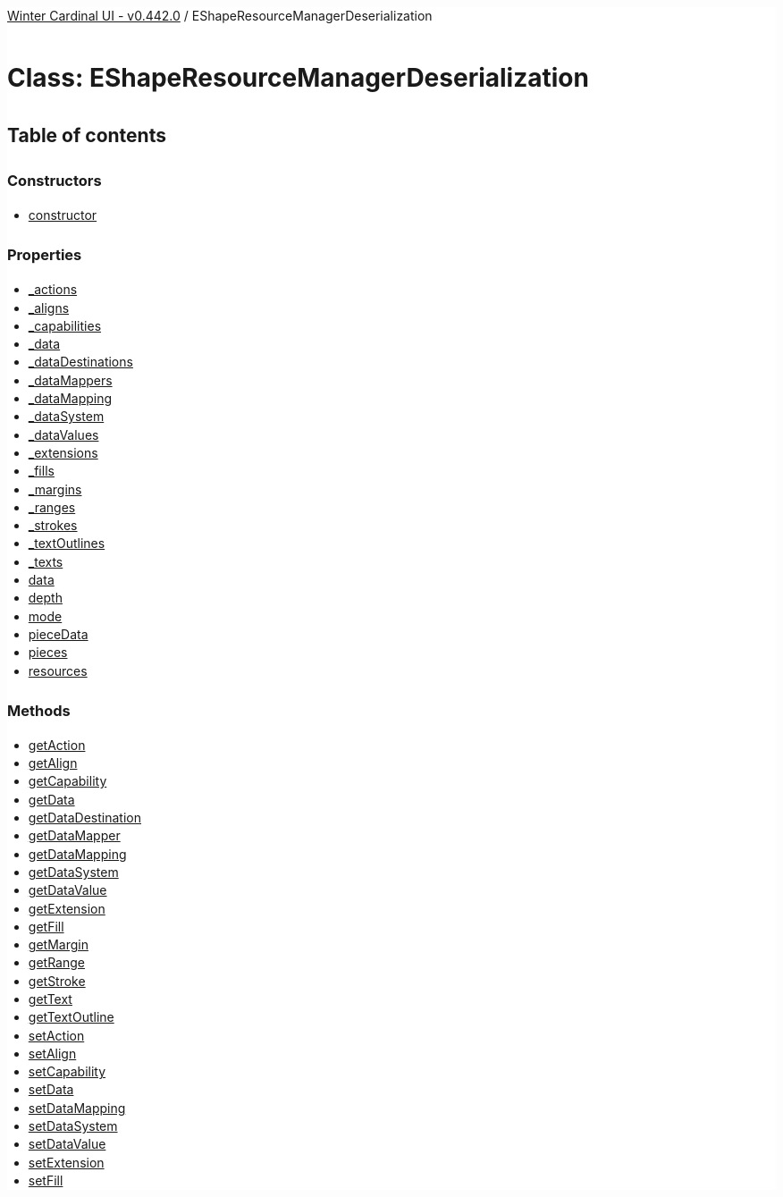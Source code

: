 [Winter Cardinal UI - v0.442.0](../index.md) / EShapeResourceManagerDeserialization

# Class: EShapeResourceManagerDeserialization

## Table of contents

### Constructors

- [constructor](EShapeResourceManagerDeserialization.md#constructor)

### Properties

- [\_actions](EShapeResourceManagerDeserialization.md#_actions)
- [\_aligns](EShapeResourceManagerDeserialization.md#_aligns)
- [\_capabilities](EShapeResourceManagerDeserialization.md#_capabilities)
- [\_data](EShapeResourceManagerDeserialization.md#_data)
- [\_dataDestinations](EShapeResourceManagerDeserialization.md#_datadestinations)
- [\_dataMappers](EShapeResourceManagerDeserialization.md#_datamappers)
- [\_dataMapping](EShapeResourceManagerDeserialization.md#_datamapping)
- [\_dataSystem](EShapeResourceManagerDeserialization.md#_datasystem)
- [\_dataValues](EShapeResourceManagerDeserialization.md#_datavalues)
- [\_extensions](EShapeResourceManagerDeserialization.md#_extensions)
- [\_fills](EShapeResourceManagerDeserialization.md#_fills)
- [\_margins](EShapeResourceManagerDeserialization.md#_margins)
- [\_ranges](EShapeResourceManagerDeserialization.md#_ranges)
- [\_strokes](EShapeResourceManagerDeserialization.md#_strokes)
- [\_textOutlines](EShapeResourceManagerDeserialization.md#_textoutlines)
- [\_texts](EShapeResourceManagerDeserialization.md#_texts)
- [data](EShapeResourceManagerDeserialization.md#data)
- [depth](EShapeResourceManagerDeserialization.md#depth)
- [mode](EShapeResourceManagerDeserialization.md#mode)
- [pieceData](EShapeResourceManagerDeserialization.md#piecedata)
- [pieces](EShapeResourceManagerDeserialization.md#pieces)
- [resources](EShapeResourceManagerDeserialization.md#resources)

### Methods

- [getAction](EShapeResourceManagerDeserialization.md#getaction)
- [getAlign](EShapeResourceManagerDeserialization.md#getalign)
- [getCapability](EShapeResourceManagerDeserialization.md#getcapability)
- [getData](EShapeResourceManagerDeserialization.md#getdata)
- [getDataDestination](EShapeResourceManagerDeserialization.md#getdatadestination)
- [getDataMapper](EShapeResourceManagerDeserialization.md#getdatamapper)
- [getDataMapping](EShapeResourceManagerDeserialization.md#getdatamapping)
- [getDataSystem](EShapeResourceManagerDeserialization.md#getdatasystem)
- [getDataValue](EShapeResourceManagerDeserialization.md#getdatavalue)
- [getExtension](EShapeResourceManagerDeserialization.md#getextension)
- [getFill](EShapeResourceManagerDeserialization.md#getfill)
- [getMargin](EShapeResourceManagerDeserialization.md#getmargin)
- [getRange](EShapeResourceManagerDeserialization.md#getrange)
- [getStroke](EShapeResourceManagerDeserialization.md#getstroke)
- [getText](EShapeResourceManagerDeserialization.md#gettext)
- [getTextOutline](EShapeResourceManagerDeserialization.md#gettextoutline)
- [setAction](EShapeResourceManagerDeserialization.md#setaction)
- [setAlign](EShapeResourceManagerDeserialization.md#setalign)
- [setCapability](EShapeResourceManagerDeserialization.md#setcapability)
- [setData](EShapeResourceManagerDeserialization.md#setdata)
- [setDataMapping](EShapeResourceManagerDeserialization.md#setdatamapping)
- [setDataSystem](EShapeResourceManagerDeserialization.md#setdatasystem)
- [setDataValue](EShapeResourceManagerDeserialization.md#setdatavalue)
- [setExtension](EShapeResourceManagerDeserialization.md#setextension)
- [setFill](EShapeResourceManagerDeserialization.md#setfill)